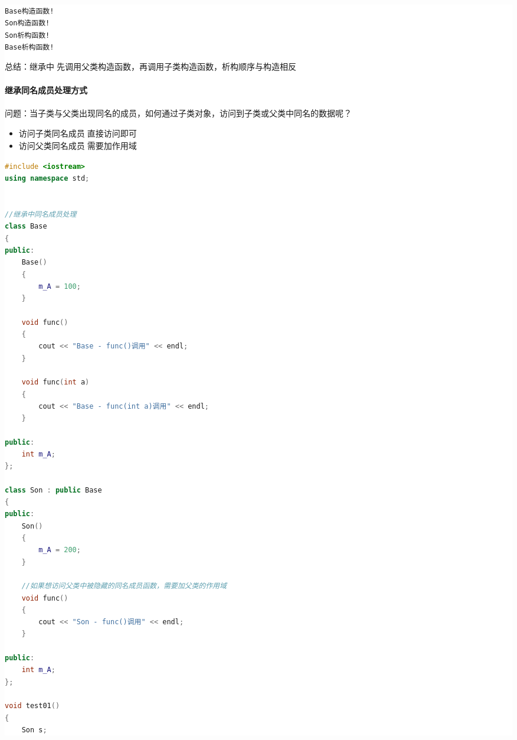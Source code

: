 ```
Base构造函数!
Son构造函数!
Son析构函数!
Base析构函数!
```

总结：继承中 先调用父类构造函数，再调用子类构造函数，析构顺序与构造相反



#### 继承同名成员处理方式

问题：当子类与父类出现同名的成员，如何通过子类对象，访问到子类或父类中同名的数据呢？

* 访问子类同名成员   直接访问即可
* 访问父类同名成员   需要加作用域

```C++
#include <iostream>
using namespace std;


//继承中同名成员处理
class Base
{
public:
	Base()
	{
		m_A = 100;
	}

	void func()
	{
		cout << "Base - func()调用" << endl;
	}

	void func(int a)
	{
		cout << "Base - func(int a)调用" << endl;
	}

public:
	int m_A;
};

class Son : public Base
{
public:
	Son()
	{
		m_A = 200;
	}

	//如果想访问父类中被隐藏的同名成员函数，需要加父类的作用域
	void func()
	{
		cout << "Son - func()调用" << endl;
	}

public:
	int m_A;
};

void test01()
{
	Son s;
```